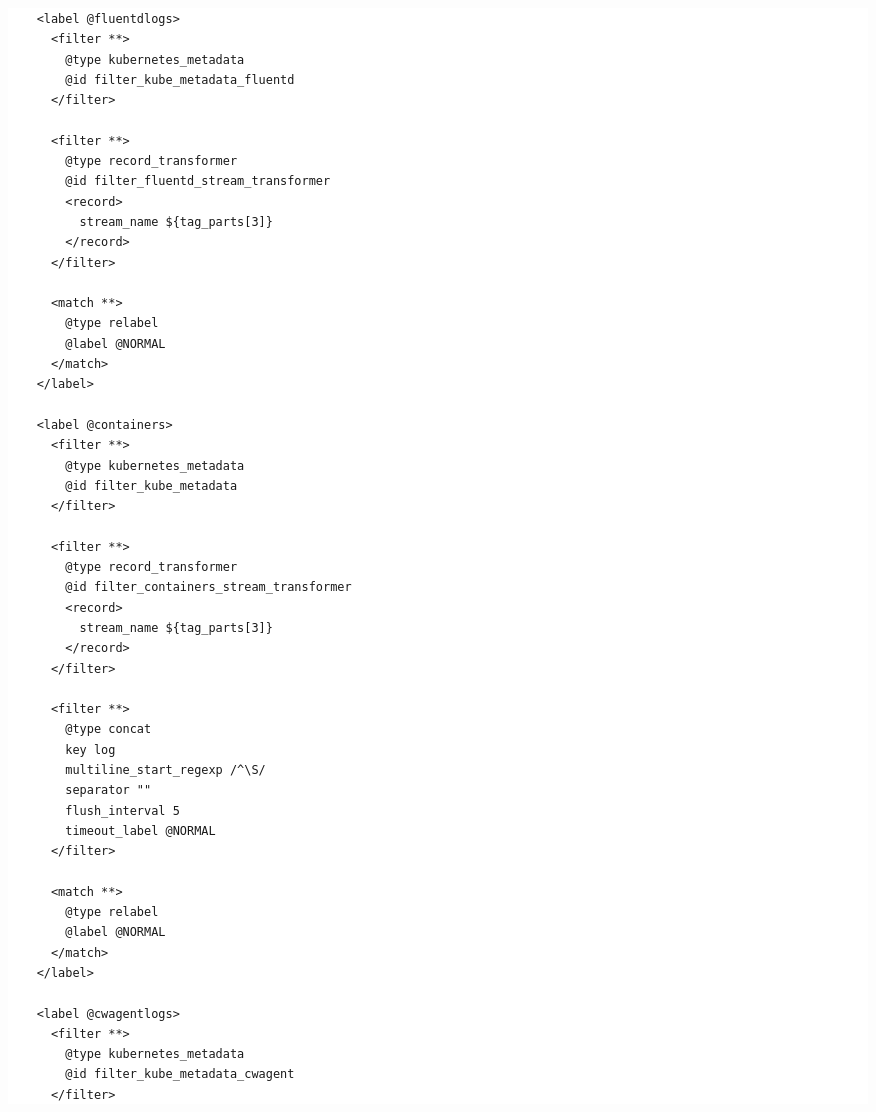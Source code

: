         <label @fluentdlogs>
          <filter **>
            @type kubernetes_metadata
            @id filter_kube_metadata_fluentd
          </filter>

          <filter **>
            @type record_transformer
            @id filter_fluentd_stream_transformer
            <record>
              stream_name ${tag_parts[3]}
            </record>
          </filter>

          <match **>
            @type relabel
            @label @NORMAL
          </match>
        </label>

        <label @containers>
          <filter **>
            @type kubernetes_metadata
            @id filter_kube_metadata
          </filter>

          <filter **>
            @type record_transformer
            @id filter_containers_stream_transformer
            <record>
              stream_name ${tag_parts[3]}
            </record>
          </filter>

          <filter **>
            @type concat
            key log
            multiline_start_regexp /^\S/
            separator ""
            flush_interval 5
            timeout_label @NORMAL
          </filter>

          <match **>
            @type relabel
            @label @NORMAL
          </match>
        </label>

        <label @cwagentlogs>
          <filter **>
            @type kubernetes_metadata
            @id filter_kube_metadata_cwagent
          </filter>
